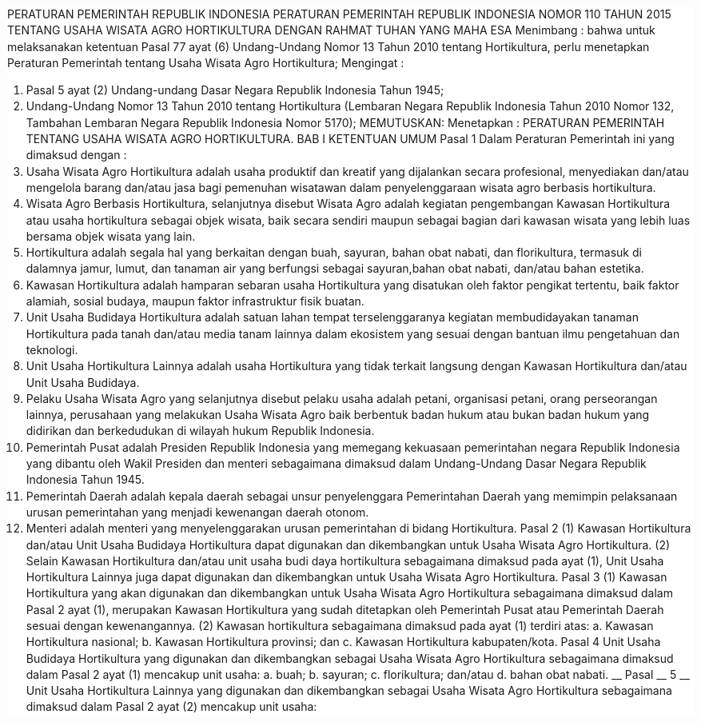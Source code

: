  PERATURAN PEMERINTAH REPUBLIK INDONESIA PERATURAN PEMERINTAH REPUBLIK INDONESIA NOMOR 110 TAHUN 2015 TENTANG USAHA WISATA AGRO HORTIKULTURA
DENGAN RAHMAT TUHAN YANG MAHA ESA
Menimbang :
 bahwa untuk melaksanakan ketentuan Pasal 77 ayat (6) Undang-Undang Nomor 13 Tahun 2010 tentang Hortikultura, perlu menetapkan Peraturan Pemerintah tentang Usaha Wisata Agro Hortikultura;
Mengingat :

1. Pasal 5 ayat (2) Undang-undang Dasar Negara Republik Indonesia Tahun 1945;
2. Undang-Undang Nomor 13 Tahun 2010 tentang Hortikultura (Lembaran Negara Republik Indonesia Tahun 2010 Nomor 132, Tambahan Lembaran Negara Republik Indonesia Nomor 5170);
MEMUTUSKAN:
 Menetapkan : PERATURAN PEMERINTAH TENTANG USAHA WISATA AGRO HORTIKULTURA.
BAB I KETENTUAN UMUM
Pasal 1
Dalam Peraturan Pemerintah ini yang dimaksud dengan :
1. Usaha Wisata Agro Hortikultura adalah usaha produktif dan kreatif yang dijalankan secara profesional, menyediakan dan/atau mengelola barang dan/atau jasa bagi pemenuhan wisatawan dalam penyelenggaraan wisata agro berbasis hortikultura.
2. Wisata Agro Berbasis Hortikultura, selanjutnya disebut Wisata Agro adalah kegiatan pengembangan Kawasan Hortikultura atau usaha hortikultura sebagai objek wisata, baik secara sendiri maupun sebagai bagian dari kawasan wisata yang lebih luas bersama objek wisata yang lain.
3. Hortikultura adalah segala hal yang berkaitan dengan buah, sayuran, bahan obat nabati, dan florikultura, termasuk di dalamnya jamur, lumut, dan tanaman air yang berfungsi sebagai sayuran,bahan obat nabati, dan/atau bahan estetika.
4. Kawasan Hortikultura adalah hamparan sebaran usaha Hortikultura yang disatukan oleh faktor pengikat tertentu, baik faktor alamiah, sosial budaya, maupun faktor infrastruktur fisik buatan.
5. Unit Usaha Budidaya Hortikultura adalah satuan lahan tempat terselenggaranya kegiatan membudidayakan tanaman Hortikultura pada tanah dan/atau media tanam lainnya dalam ekosistem yang sesuai dengan bantuan ilmu pengetahuan dan teknologi.
6. Unit Usaha Hortikultura Lainnya adalah usaha Hortikultura yang tidak terkait langsung dengan Kawasan Hortikultura dan/atau Unit Usaha Budidaya.
7. Pelaku Usaha Wisata Agro yang selanjutnya disebut pelaku usaha adalah petani, organisasi petani, orang perseorangan lainnya, perusahaan yang melakukan Usaha Wisata Agro baik berbentuk badan hukum atau bukan badan hukum yang didirikan dan berkedudukan di wilayah hukum Republik Indonesia.
8. Pemerintah Pusat adalah Presiden Republik Indonesia yang memegang kekuasaan pemerintahan negara Republik Indonesia yang dibantu oleh Wakil Presiden dan menteri sebagaimana dimaksud dalam Undang-Undang Dasar Negara Republik Indonesia Tahun 1945.
9. Pemerintah Daerah adalah kepala daerah sebagai unsur penyelenggara Pemerintahan Daerah yang memimpin pelaksanaan urusan pemerintahan yang menjadi kewenangan daerah otonom.
10. Menteri adalah menteri yang menyelenggarakan urusan pemerintahan di bidang Hortikultura.
Pasal 2
(1) Kawasan Hortikultura dan/atau Unit Usaha Budidaya Hortikultura dapat digunakan dan dikembangkan untuk Usaha Wisata Agro Hortikultura.
(2) Selain Kawasan Hortikultura dan/atau unit usaha budi daya hortikultura sebagaimana dimaksud pada ayat (1), Unit Usaha Hortikultura Lainnya juga dapat digunakan dan dikembangkan untuk Usaha Wisata Agro Hortikultura.
Pasal 3
(1) Kawasan Hortikultura yang akan digunakan dan dikembangkan untuk Usaha Wisata Agro Hortikultura sebagaimana dimaksud dalam Pasal 2 ayat (1), merupakan Kawasan Hortikultura yang sudah ditetapkan oleh Pemerintah Pusat atau Pemerintah Daerah sesuai dengan kewenangannya.
(2) Kawasan hortikultura sebagaimana dimaksud pada ayat (1) terdiri atas:
a. Kawasan Hortikultura nasional;
b. Kawasan Hortikultura provinsi; dan
c. Kawasan Hortikultura kabupaten/kota.
Pasal 4
Unit Usaha Budidaya Hortikultura yang digunakan dan dikembangkan sebagai Usaha Wisata Agro Hortikultura sebagaimana dimaksud dalam Pasal 2 ayat (1) mencakup unit usaha:
a. buah;
b. sayuran;
c. florikultura; dan/atau
d. bahan obat nabati. __ Pasal __ 5 __ Unit Usaha Hortikultura Lainnya yang digunakan dan dikembangkan sebagai Usaha Wisata Agro Hortikultura sebagaimana dimaksud dalam Pasal 2 ayat (2) mencakup unit usaha: